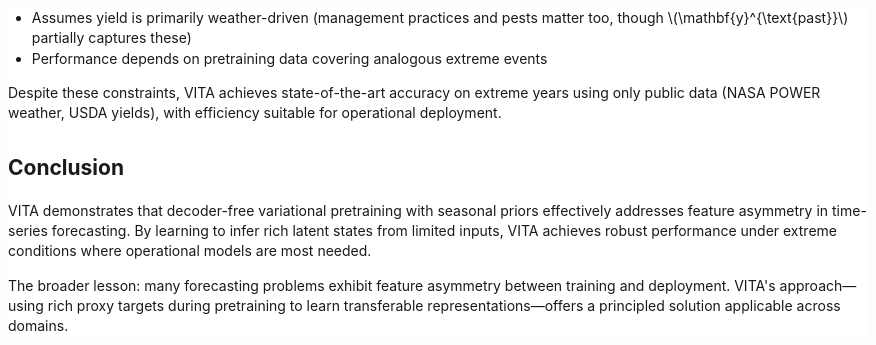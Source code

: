 - Assumes yield is primarily weather-driven (management practices and pests matter too, though \\(\mathbf{y}^{\text{past}}\\) partially captures these)
- Performance depends on pretraining data covering analogous extreme events

Despite these constraints, VITA achieves state-of-the-art accuracy on extreme years using only public data (NASA POWER weather, USDA yields), with efficiency suitable for operational deployment.

## Conclusion

VITA demonstrates that decoder-free variational pretraining with seasonal priors effectively addresses feature asymmetry in time-series forecasting. By learning to infer rich latent states from limited inputs, VITA achieves robust performance under extreme conditions where operational models are most needed.

The broader lesson: many forecasting problems exhibit feature asymmetry between training and deployment. VITA's approach—using rich proxy targets during pretraining to learn transferable representations—offers a principled solution applicable across domains.
